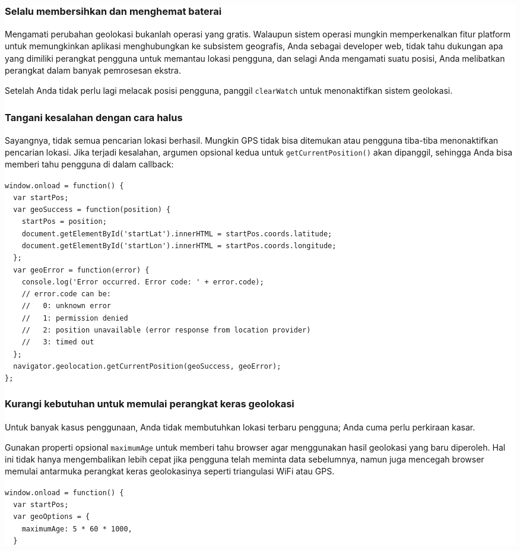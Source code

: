 ### Selalu membersihkan dan menghemat baterai

Mengamati perubahan geolokasi bukanlah operasi yang gratis. Walaupun
sistem operasi mungkin memperkenalkan fitur platform untuk memungkinkan aplikasi
menghubungkan ke subsistem geografis, Anda sebagai developer web, tidak tahu dukungan apa
yang dimiliki perangkat pengguna untuk memantau lokasi pengguna, dan selagi Anda mengamati
suatu posisi, Anda melibatkan perangkat dalam banyak pemrosesan ekstra.

Setelah Anda tidak perlu lagi melacak posisi pengguna, panggil `clearWatch` untuk menonaktifkan
sistem geolokasi.

###  Tangani kesalahan dengan cara halus

Sayangnya, tidak semua pencarian lokasi berhasil. Mungkin GPS tidak
bisa ditemukan atau pengguna tiba-tiba menonaktifkan pencarian lokasi. Jika terjadi kesalahan,
argumen opsional kedua untuk `getCurrentPosition()` akan dipanggil, sehingga Anda bisa memberi tahu pengguna di dalam callback:

    window.onload = function() {
      var startPos;
      var geoSuccess = function(position) {
        startPos = position;
        document.getElementById('startLat').innerHTML = startPos.coords.latitude;
        document.getElementById('startLon').innerHTML = startPos.coords.longitude;
      };
      var geoError = function(error) {
        console.log('Error occurred. Error code: ' + error.code);
        // error.code can be:
        //   0: unknown error
        //   1: permission denied
        //   2: position unavailable (error response from location provider)
        //   3: timed out
      };
      navigator.geolocation.getCurrentPosition(geoSuccess, geoError);
    };


### Kurangi kebutuhan untuk memulai perangkat keras geolokasi

Untuk banyak kasus penggunaan, Anda tidak membutuhkan lokasi terbaru pengguna;
Anda cuma perlu perkiraan kasar.

Gunakan properti opsional `maximumAge` untuk memberi tahu browser agar menggunakan
hasil geolokasi yang baru diperoleh. Hal ini tidak hanya mengembalikan lebih cepat jika pengguna telah
meminta data sebelumnya, namun juga mencegah browser memulai
antarmuka perangkat keras geolokasinya seperti triangulasi WiFi atau GPS.

    window.onload = function() {
      var startPos;
      var geoOptions = {
        maximumAge: 5 * 60 * 1000,
      }
